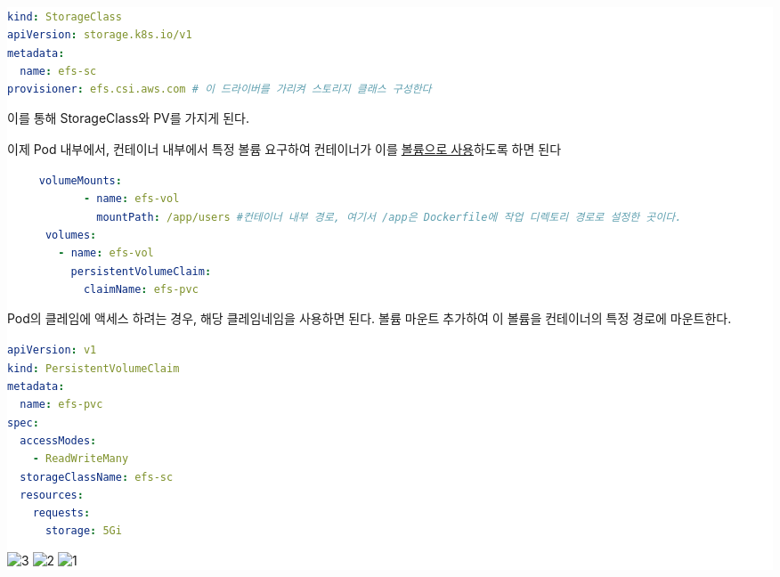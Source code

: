 ```yaml
kind: StorageClass
apiVersion: storage.k8s.io/v1
metadata:
  name: efs-sc
provisioner: efs.csi.aws.com # 이 드라이버를 가리켜 스토리지 클래스 구성한다
```

이를 통해 StorageClass와 PV를 가지게 된다. 

이제 Pod 내부에서, 컨테이너 내부에서 특정 볼륨 요구하여 컨테이너가 이를 [볼륨으로 사용](https://www.notion.so/k8s-10c97d6ce88f80e5a90bfdbf7d194a28?pvs=21)하도록 하면 된다

```yaml
     volumeMounts:
            - name: efs-vol
              mountPath: /app/users #컨테이너 내부 경로, 여기서 /app은 Dockerfile에 작업 디렉토리 경로로 설정한 곳이다.
      volumes:
        - name: efs-vol
          persistentVolumeClaim: 
            claimName: efs-pvc

```

Pod의 클레임에 액세스 하려는 경우, 해당 클레임네임을 사용하면 된다. 볼륨 마운트 추가하여 이 볼륨을 컨테이너의 특정 경로에 마운트한다.  

```yaml
apiVersion: v1
kind: PersistentVolumeClaim
metadata:
  name: efs-pvc
spec:
  accessModes:
    - ReadWriteMany
  storageClassName: efs-sc
  resources:
    requests:
      storage: 5Gi
```


![3](https://github.com/user-attachments/assets/dad75b12-1447-46f8-b10d-fc8b9ce9b20a)
![2](https://github.com/user-attachments/assets/ed2984c8-3bb4-4526-a5bf-21746aff7cc4)
![1](https://github.com/user-attachments/assets/f2978c66-de0d-4fa2-aa04-7f0937ff88a1)




